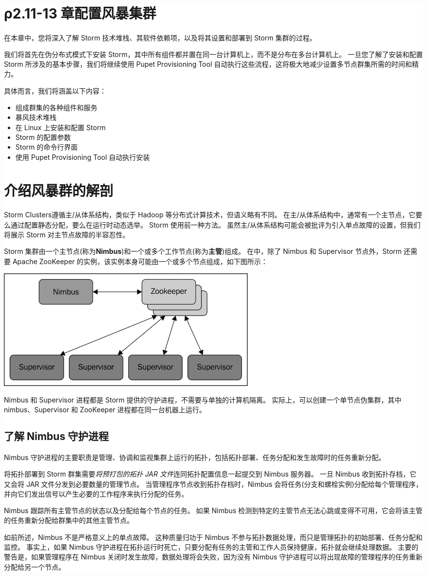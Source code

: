 # ρ2.11-13 章配置风暴集群

在本章中，您将深入了解 Storm 技术堆栈、其软件依赖项，以及将其设置和部署到 Storm 集群的过程。

我们将首先在伪分布式模式下安装 Storm，其中所有组件都并置在同一台计算机上，而不是分布在多台计算机上。 一旦您了解了安装和配置 Storm 所涉及的基本步骤，我们将继续使用 Pupet Provisioning Tool 自动执行这些流程，这将极大地减少设置多节点群集所需的时间和精力。

具体而言，我们将涵盖以下内容：

*   组成群集的各种组件和服务
*   暴风技术堆栈
*   在 Linux 上安装和配置 Storm
*   Storm 的配置参数
*   Storm 的命令行界面
*   使用 Pupet Provisioning Tool 自动执行安装

# 介绍风暴群的解剖

Storm Clusters遵循主/从体系结构，类似于 Hadoop 等分布式计算技术，但语义略有不同。 在主/从体系结构中，通常有一个主节点，它要么通过配置静态分配，要么在运行时动态选举。 Storm 使用前一种方法。 虽然主/从体系结构可能会被批评为引入单点故障的设置，但我们将展示 Storm 对主节点故障的半容忍性。

Storm 集群由一个主节点(称为**Nimbus**)和一个或多个工作节点(称为**主管**)组成。 在中，除了 Nimbus 和 Supervisor 节点外，Storm 还需要 Apache ZooKeeper 的实例，该实例本身可能由一个或多个节点组成，如下图所示：

![Introducing the anatomy of a Storm cluster](img/8294OS_02_01.jpg)

Nimbus 和 Supervisor 进程都是 Storm 提供的守护进程，不需要与单独的计算机隔离。 实际上，可以创建一个单节点伪集群，其中 nimbus、Supervisor 和 ZooKeeper 进程都在同一台机器上运行。

## 了解 Nimbus 守护进程

Nimbus 守护进程的主要职责是管理、协调和监视集群上运行的拓扑，包括拓扑部署、任务分配和发生故障时的任务重新分配。

将拓扑部署到 Storm 群集需要*将预打包的拓扑 JAR 文件*连同拓扑配置信息一起提交到 Nimbus 服务器。 一旦 Nimbus 收到拓扑存档，它又会将 JAR 文件分发到必要数量的管理节点。 当管理程序节点收到拓扑存档时，Nimbus 会将任务(分支和螺栓实例)分配给每个管理程序，并向它们发出信号以产生必要的工作程序来执行分配的任务。

Nimbus 跟踪所有主管节点的状态以及分配给每个节点的任务。 如果 Nimbus 检测到特定的主管节点无法心跳或变得不可用，它会将该主管的任务重新分配给群集中的其他主管节点。

如前所述，Nimbus 不是严格意义上的单点故障。 这种质量归功于 Nimbus 不参与拓扑数据处理，而只是管理拓扑的初始部署、任务分配和监控。 事实上，如果 Nimbus 守护进程在拓扑运行时死亡，只要分配有任务的主管和工作人员保持健康，拓扑就会继续处理数据。 主要的警告是，如果管理程序在 Nimbus 关闭时发生故障，数据处理将会失败，因为没有 Nimbus 守护进程可以将出现故障的管理程序的任务重新分配给另一个节点。
